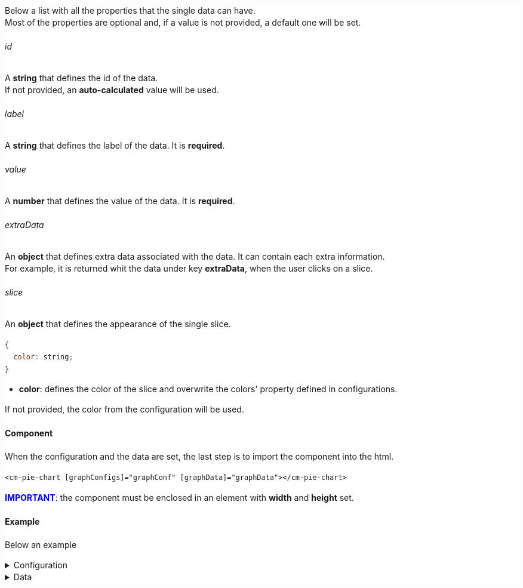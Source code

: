 Below a list with all the properties that the single data can have.\
Most of the properties are optional and, if a value is not provided, a default one will be set.

###### id

A **string** that defines the id of the data.\
If not provided, an **auto-calculated** value will be used.

###### label

A **string** that defines the label of the data. It is **required**.

###### value

A **number** that defines the value of the data. It is **required**.

###### extraData

An **object** that defines extra data associated with the data. It can contain each extra information.\
For example, it is returned whit the data under key **extraData**, when the user clicks on a slice.

###### slice

An **object** that defines the appearance of the single slice.

```javascript
{
  color: string;
}
```

* **color**: defines the color of the slice and overwrite the colors' property defined in configurations.

If not provided, the color from the configuration will be used.

#### <a name="p-component"></a>Component

When the configuration and the data are set, the last step is to import the component into the html.

```angular2html
<cm-pie-chart [graphConfigs]="graphConf" [graphData]="graphData"></cm-pie-chart>
```

<span style="color:blue">**IMPORTANT**</span>: the component must be enclosed in an element with **width** and **height** set.

#### <a name="p-example"></a>Example

Below an example

<details><summary>Configuration</summary></details>

<details><summary>Data</summary></details>
